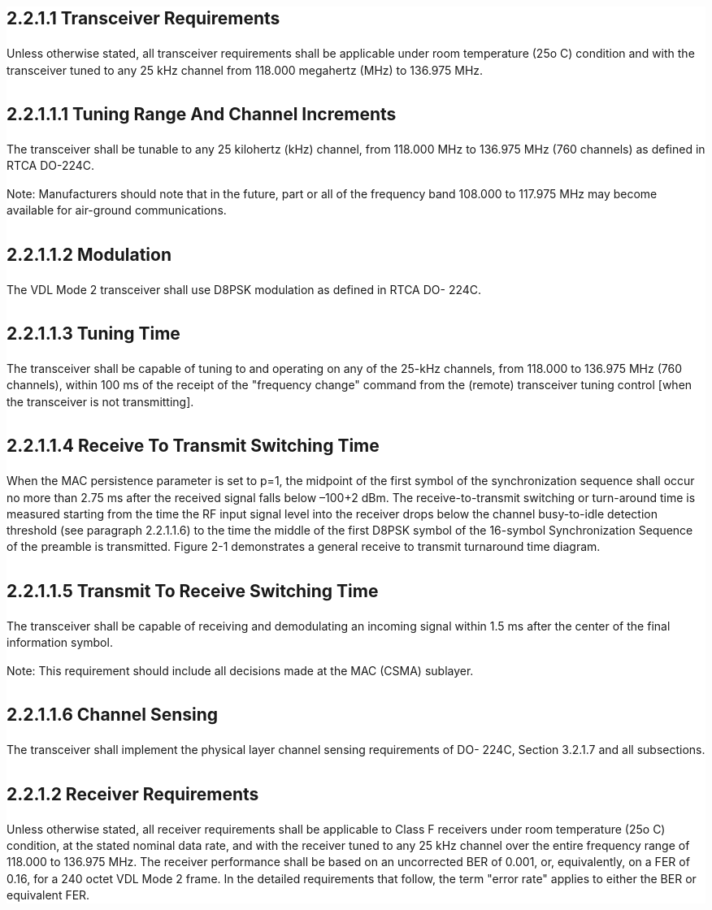 ## 2.2.1.1 Transceiver Requirements

Unless otherwise stated, all transceiver requirements shall be applicable under room temperature (25o C) condition and with the transceiver tuned to any 25 kHz channel from 
118.000 megahertz (MHz) to 136.975 MHz. 

## 2.2.1.1.1 Tuning Range And Channel Increments

The transceiver shall be tunable to any 25 kilohertz (kHz) channel, from 118.000 MHz to 136.975 MHz (760 channels) as defined in RTCA DO-224C. 

Note:  Manufacturers should note that in the future, part or all of the frequency band 
108.000 to 117.975 MHz may become available for air-ground communications. 

## 2.2.1.1.2 Modulation

The VDL Mode 2 transceiver shall use D8PSK modulation as defined in RTCA DO- 224C. 

## 2.2.1.1.3 Tuning Time

The transceiver shall be capable of tuning to and operating on any of the 25-kHz channels, from 118.000 to 136.975 MHz (760 channels), within 100 ms of the receipt of the "frequency change" command from the (remote) transceiver tuning control [when the transceiver is not transmitting]. 

## 2.2.1.1.4 Receive To Transmit Switching Time

When the MAC persistence parameter is set to p=1, the midpoint of the first symbol of the synchronization sequence shall occur no more than 2.75 ms after the received signal falls below –100+2 dBm. The receive-to-transmit switching or turn-around time is measured starting from the time the RF input signal level into the receiver drops below the channel busy-to-idle detection threshold (see paragraph 2.2.1.1.6) to the time the middle of the first D8PSK symbol of the 16-symbol Synchronization Sequence of the preamble is transmitted. Figure 2-1 demonstrates a general receive to transmit turnaround time diagram. 

## 2.2.1.1.5 Transmit To Receive Switching Time

The transceiver shall be capable of receiving and demodulating an incoming signal within 1.5 ms after the center of the final information symbol. 

 Note: This requirement should include all decisions made at the MAC (CSMA) 
sublayer. 

## 2.2.1.1.6 Channel Sensing

The transceiver shall implement the physical layer channel sensing requirements of DO- 224C, Section 3.2.1.7 and all subsections. 

## 2.2.1.2 Receiver Requirements

Unless otherwise stated, all receiver requirements shall be applicable to Class F receivers under room temperature (25o C) condition, at the stated nominal data rate, and with the receiver tuned to any 25 kHz channel over the entire frequency range of 118.000 to 136.975 MHz. The receiver performance shall be based on an uncorrected BER of 0.001, or, equivalently, on a FER of 0.16, for a 240 octet VDL Mode 2 frame.  In the detailed requirements that follow, the term "error rate" applies to either the BER or equivalent FER. 
